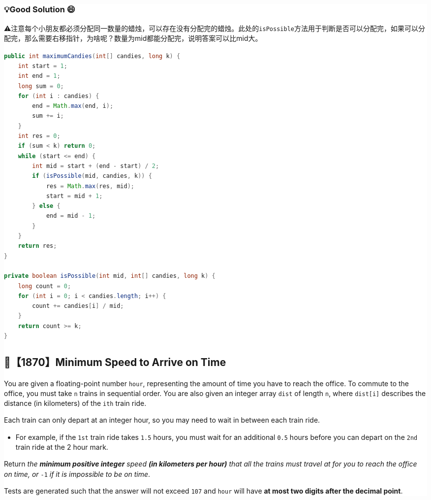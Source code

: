 ### 💡Good Solution 😄

⚠️注意每个小朋友都必须分配同一数量的蜡烛，可以存在没有分配完的蜡烛。此处的`isPossible`方法用于判断是否可以分配完，如果可以分配完，那么需要右移指针，为啥呢？数量为mid都能分配完，说明答案可以比mid大。

```java
public int maximumCandies(int[] candies, long k) {
    int start = 1;
    int end = 1;
    long sum = 0;
    for (int i : candies) {
        end = Math.max(end, i);
        sum += i;
    }
    int res = 0;
    if (sum < k) return 0;
    while (start <= end) {
        int mid = start + (end - start) / 2;
        if (isPossible(mid, candies, k)) {
            res = Math.max(res, mid);
            start = mid + 1;
        } else {
            end = mid - 1;
        }
    }
    return res;
}

private boolean isPossible(int mid, int[] candies, long k) {
    long count = 0;
    for (int i = 0; i < candies.length; i++) {
        count += candies[i] / mid;
    }
    return count >= k;
}
```

## 🎄【1870】Minimum Speed to Arrive on Time

You are given a floating-point number `hour`, representing the amount of time you have to reach the office. To commute to the office, you must take `n` trains in sequential order. You are also given an integer array `dist` of length `n`, where `dist[i]` describes the distance (in kilometers) of the `ith` train ride.

Each train can only depart at an integer hour, so you may need to wait in between each train ride.

- For example, if the `1st` train ride takes `1.5` hours, you must wait for an additional `0.5` hours before you can depart on the `2nd` train ride at the 2 hour mark.

Return *the **minimum positive integer** speed **(in kilometers per hour)** that all the trains must travel at for you to reach the office on time, or* `-1` *if it is impossible to be on time*.

Tests are generated such that the answer will not exceed `107` and `hour` will have **at most two digits after the decimal point**.

